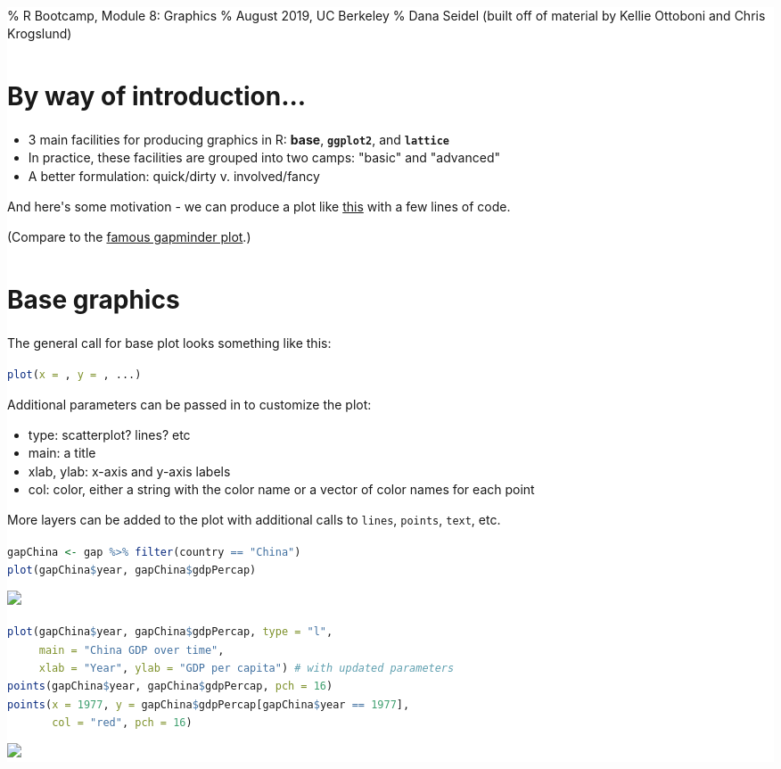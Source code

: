 % R Bootcamp, Module 8: Graphics
% August 2019, UC Berkeley
% Dana Seidel (built off of material by Kellie Ottoboni and Chris Krogslund)



# By way of introduction...

* 3 main facilities for producing graphics in R: **base**, **`ggplot2`**, and **`lattice`**
* In practice, these facilities are grouped into two camps: "basic" and "advanced"
* A better formulation: quick/dirty v. involved/fancy

And here's some motivation - we can produce a plot like [this](gapminder.pdf) with a few lines of code.

(Compare to the [famous gapminder plot](https://s3-eu-west-1.amazonaws.com/static.gapminder.org/GapminderMedia/wp-uploads/20161019161829/screenshot2016.jpg).)


# Base graphics

The general call for base plot looks something like this:


```r
plot(x = , y = , ...)
```
Additional parameters can be passed in to customize the plot:

* type: scatterplot? lines? etc
* main: a title
* xlab, ylab: x-axis and y-axis labels
* col: color, either a string with the color name or a vector of color names for each point

More layers can be added to the plot with additional calls to `lines`, `points`, `text`, etc.




```r
gapChina <- gap %>% filter(country == "China")
plot(gapChina$year, gapChina$gdpPercap)
```

![](figure/unnamed-chunk-2-1.png)

```r
plot(gapChina$year, gapChina$gdpPercap, type = "l",
     main = "China GDP over time",
     xlab = "Year", ylab = "GDP per capita") # with updated parameters
points(gapChina$year, gapChina$gdpPercap, pch = 16)
points(x = 1977, y = gapChina$gdpPercap[gapChina$year == 1977],
       col = "red", pch = 16)
```

![](figure/unnamed-chunk-2-2.png)
